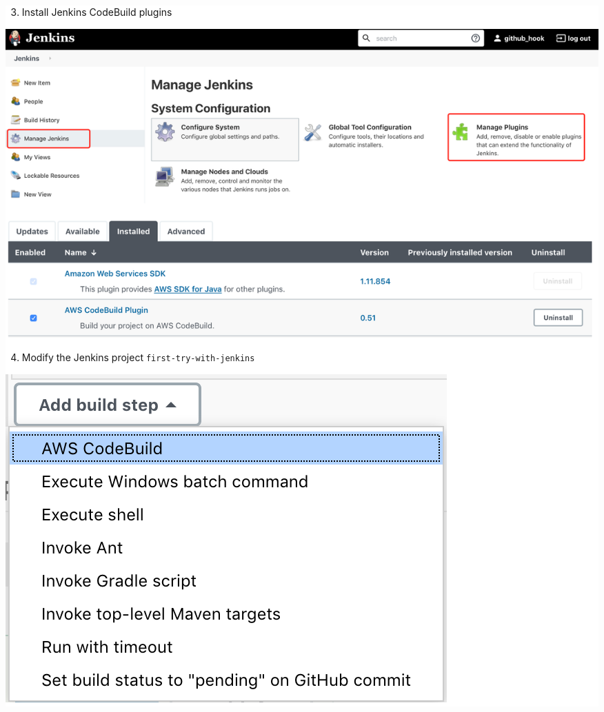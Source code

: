 3. Install Jenkins CodeBuild plugins

![jenkins-plugins](media/jenkins-plugins.png)

![jenkins-plugins-codebuild](media/jenkins-plugins-codebuild.png)

4. Modify the Jenkins project `first-try-with-jenkins`

![jenkins-add-codebuild](media/jenkins-add-codebuild.png)
